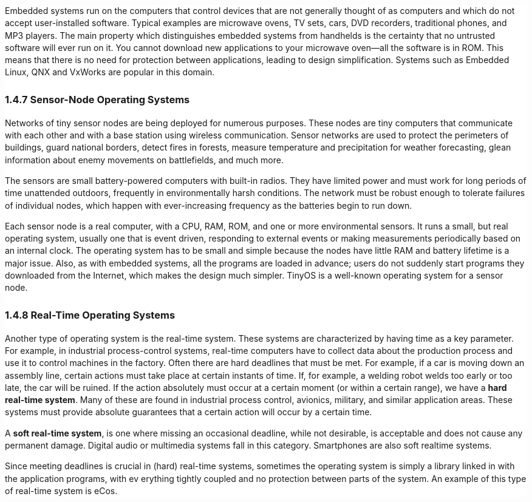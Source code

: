 Embedded systems run on the computers that control devices that are not generally thought of as computers and which do not accept user-installed software.
Typical examples are microwave ovens, TV sets, cars, DVD recorders, traditional
phones, and MP3 players. The main property which distinguishes embedded systems from handhelds is the certainty that no untrusted software will ever run on it.
You cannot download new applications to your microwave oven—all the software
is in ROM. This means that there is no need for protection between applications,
leading to design simplification. Systems such as Embedded Linux, QNX and
VxWorks are popular in this domain.

### **1.4.7 Sensor-Node Operating Systems**

Networks of tiny sensor nodes are being deployed for numerous purposes.
These nodes are tiny computers that communicate with each other and with a base
station using wireless communication. Sensor networks are used to protect the
perimeters of buildings, guard national borders, detect fires in forests, measure
temperature and precipitation for weather forecasting, glean information about
enemy movements on battlefields, and much more.

The sensors are small battery-powered computers with built-in radios. They
have limited power and must work for long periods of time unattended outdoors,
frequently in environmentally harsh conditions. The network must be robust
enough to tolerate failures of individual nodes, which happen with ever-increasing
frequency as the batteries begin to run down.

Each sensor node is a real computer, with a CPU, RAM, ROM, and one or
more environmental sensors. It runs a small, but real operating system, usually one
that is event driven, responding to external events or making measurements periodically based on an internal clock. The operating system has to be small and simple
because the nodes have little RAM and battery lifetime is a major issue. Also, as
with embedded systems, all the programs are loaded in advance; users do not suddenly start programs they downloaded from the Internet, which makes the design
much simpler. TinyOS is a well-known operating system for a sensor node.

### **1.4.8 Real-Time Operating Systems**

Another type of operating system is the real-time system. These systems are
characterized by having time as a key parameter. For example, in industrial process-control systems, real-time computers have to collect data about the production
process and use it to control machines in the factory. Often there are hard deadlines
that must be met. For example, if a car is moving down an assembly line, certain
actions must take place at certain instants of time. If, for example, a welding robot
welds too early or too late, the car will be ruined. If the action absolutely must occur at a certain moment (or within a certain range), we have a **hard real-time system**. Many of these are found in industrial process control, avionics, military,
and similar application areas. These systems must provide absolute guarantees that
a certain action will occur by a certain time.

A **soft real-time system**, is one where missing an occasional deadline, while
not desirable, is acceptable and does not cause any permanent damage. Digital
audio or multimedia systems fall in this category. Smartphones are also soft realtime systems.

Since meeting deadlines is crucial in (hard) real-time systems, sometimes the
operating system is simply a library linked in with the application programs, with
ev erything tightly coupled and no protection between parts of the system. An example of this type of real-time system is eCos.
